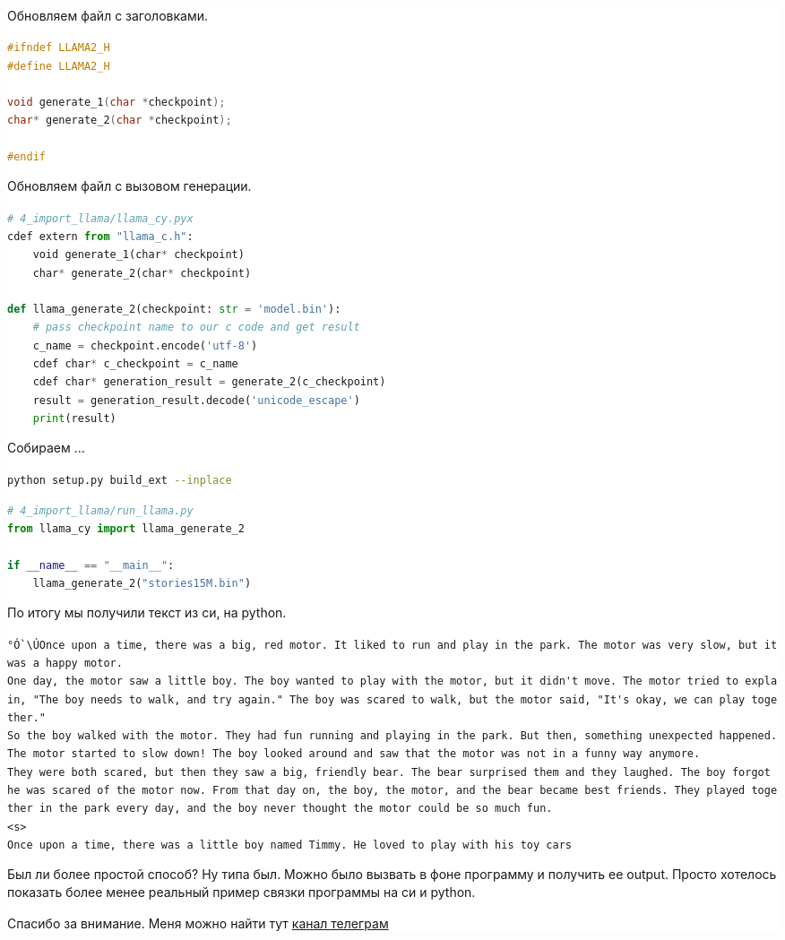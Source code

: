 Обновляем файл с заголовками.

```c
#ifndef LLAMA2_H
#define LLAMA2_H

void generate_1(char *checkpoint);
char* generate_2(char *checkpoint);

#endif
```

Обновляем файл с вызовом генерации.

```python
# 4_import_llama/llama_cy.pyx
cdef extern from "llama_c.h":
    void generate_1(char* checkpoint)
    char* generate_2(char* checkpoint)

def llama_generate_2(checkpoint: str = 'model.bin'):
    # pass checkpoint name to our c code and get result
    c_name = checkpoint.encode('utf-8')
    cdef char* c_checkpoint = c_name
    cdef char* generation_result = generate_2(c_checkpoint)
    result = generation_result.decode('unicode_escape')
    print(result)
```

Собираем ...

```bash
python setup.py build_ext --inplace
```

```python
# 4_import_llama/run_llama.py
from llama_cy import llama_generate_2

if __name__ == "__main__":
    llama_generate_2("stories15M.bin")
```

По итогу мы получили текст из си, на python.

```console
°Ó`\ÚOnce upon a time, there was a big, red motor. It liked to run and play in the park. The motor was very slow, but it was a happy motor.
One day, the motor saw a little boy. The boy wanted to play with the motor, but it didn't move. The motor tried to explain, "The boy needs to walk, and try again." The boy was scared to walk, but the motor said, "It's okay, we can play together."
So the boy walked with the motor. They had fun running and playing in the park. But then, something unexpected happened. The motor started to slow down! The boy looked around and saw that the motor was not in a funny way anymore.
They were both scared, but then they saw a big, friendly bear. The bear surprised them and they laughed. The boy forgot he was scared of the motor now. From that day on, the boy, the motor, and the bear became best friends. They played together in the park every day, and the boy never thought the motor could be so much fun.
<s>
Once upon a time, there was a little boy named Timmy. He loved to play with his toy cars
```

Был ли более простой способ? Ну типа был. Можно было вызвать в фоне программу и получить ее output. Просто хотелось показать более менее реальный пример связки программы на си и python.

Спасибо за внимание. Меня можно найти тут [канал телеграм](https://t.me/larva_coder)
